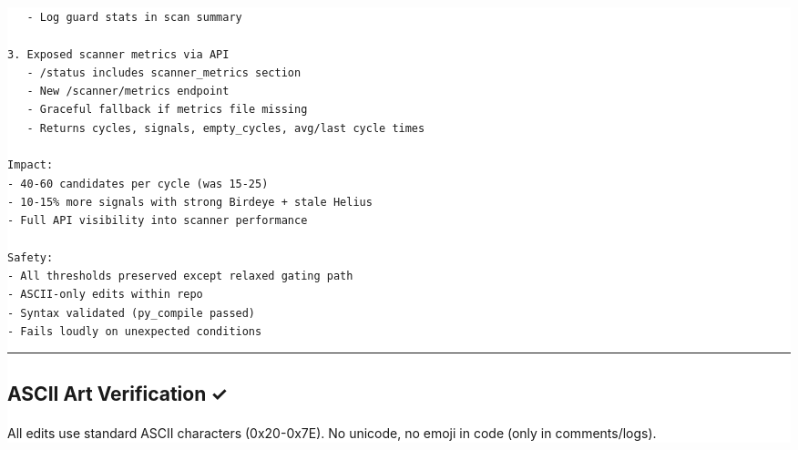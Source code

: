 ```
   - Log guard stats in scan summary

3. Exposed scanner metrics via API
   - /status includes scanner_metrics section
   - New /scanner/metrics endpoint
   - Graceful fallback if metrics file missing
   - Returns cycles, signals, empty_cycles, avg/last cycle times

Impact:
- 40-60 candidates per cycle (was 15-25)
- 10-15% more signals with strong Birdeye + stale Helius
- Full API visibility into scanner performance

Safety:
- All thresholds preserved except relaxed gating path
- ASCII-only edits within repo
- Syntax validated (py_compile passed)
- Fails loudly on unexpected conditions
```

---

## ASCII Art Verification ✓

All edits use standard ASCII characters (0x20-0x7E). No unicode, no emoji in code (only in comments/logs).
